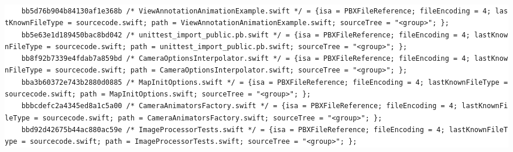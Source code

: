 		bb5d76b904b84130af1e368b /* ViewAnnotationAnimationExample.swift */ = {isa = PBXFileReference; fileEncoding = 4; lastKnownFileType = sourcecode.swift; path = ViewAnnotationAnimationExample.swift; sourceTree = "<group>"; };
		bb5e63e1d189450bac8bd042 /* unittest_import_public.pb.swift */ = {isa = PBXFileReference; fileEncoding = 4; lastKnownFileType = sourcecode.swift; path = unittest_import_public.pb.swift; sourceTree = "<group>"; };
		bb8f92b7339e4fdab7a859bd /* CameraOptionsInterpolator.swift */ = {isa = PBXFileReference; fileEncoding = 4; lastKnownFileType = sourcecode.swift; path = CameraOptionsInterpolator.swift; sourceTree = "<group>"; };
		bba3b60372e743b2880d0885 /* MapInitOptions.swift */ = {isa = PBXFileReference; fileEncoding = 4; lastKnownFileType = sourcecode.swift; path = MapInitOptions.swift; sourceTree = "<group>"; };
		bbbcdefc2a4345ed8a1c5a00 /* CameraAnimatorsFactory.swift */ = {isa = PBXFileReference; fileEncoding = 4; lastKnownFileType = sourcecode.swift; path = CameraAnimatorsFactory.swift; sourceTree = "<group>"; };
		bbd92d42675b44ac880ac59e /* ImageProcessorTests.swift */ = {isa = PBXFileReference; fileEncoding = 4; lastKnownFileType = sourcecode.swift; path = ImageProcessorTests.swift; sourceTree = "<group>"; };
